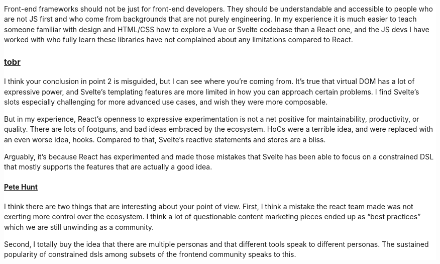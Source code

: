 Front-end frameworks should not be just for front-end developers. They should be understandable and accessible to people who are not JS first and who come from backgrounds that are not purely engineering. In my experience it is much easier to teach someone familiar with design and HTML/CSS how to explore a Vue or Svelte codebase than a React one, and the JS devs I have worked with who fully learn these libraries have not complained about any limitations compared to React.

### [tobr](https://news.ycombinator.com/item?id=34617908)

I think your conclusion in point 2 is misguided, but I can see where you’re coming from. It’s true that virtual DOM has a lot of expressive power, and Svelte’s templating features are more limited in how you can approach certain problems. I find Svelte’s slots especially challenging for more advanced use cases, and wish they were more composable.

But in my experience, React’s openness to expressive experimentation is not a net positive for maintainability, productivity, or quality. There are lots of footguns, and bad ideas embraced by the ecosystem. HoCs were a terrible idea, and were replaced with an even worse idea, hooks. Compared to that, Svelte’s reactive statements and stores are a bliss.

Arguably, it’s because React has experimented and made those mistakes that Svelte has been able to focus on a constrained DSL that mostly supports the features that are actually a good idea.

#### [Pete Hunt](https://news.ycombinator.com/item?id=34618467)

I think there are two things that are interesting about your point of view.
First, I think a mistake the react team made was not exerting more control over the ecosystem. I think a lot of questionable content marketing pieces ended up as “best practices” which we are still unwinding as a community.

Second, I totally buy the idea that there are multiple personas and that different tools speak to different personas. The sustained popularity of constrained dsls among subsets of the frontend community speaks to this.
